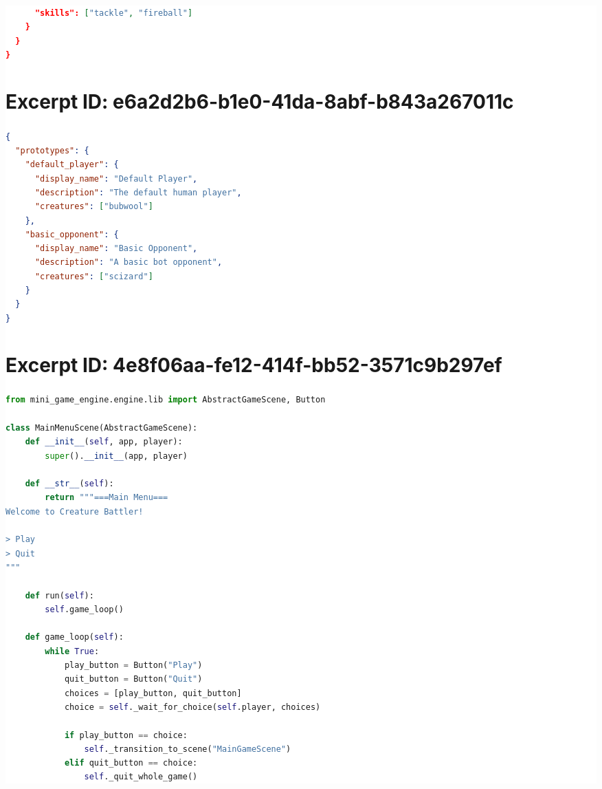 ```json main_game/content/creature.json
      "skills": ["tackle", "fireball"]
    }
  }
}
```

# Excerpt ID: e6a2d2b6-b1e0-41da-8abf-b843a267011c
```json main_game/content/player.json
{
  "prototypes": {
    "default_player": {
      "display_name": "Default Player",
      "description": "The default human player",
      "creatures": ["bubwool"]
    },
    "basic_opponent": {
      "display_name": "Basic Opponent",
      "description": "A basic bot opponent",
      "creatures": ["scizard"]
    }
  }
}
```

# Excerpt ID: 4e8f06aa-fe12-414f-bb52-3571c9b297ef
```python main_game/scenes/main_menu_scene.py
from mini_game_engine.engine.lib import AbstractGameScene, Button

class MainMenuScene(AbstractGameScene):
    def __init__(self, app, player):
        super().__init__(app, player)

    def __str__(self):
        return """===Main Menu===
Welcome to Creature Battler!

> Play
> Quit
"""

    def run(self):
        self.game_loop()

    def game_loop(self):
        while True:
            play_button = Button("Play")
            quit_button = Button("Quit")
            choices = [play_button, quit_button]
            choice = self._wait_for_choice(self.player, choices)

            if play_button == choice:
                self._transition_to_scene("MainGameScene")
            elif quit_button == choice:
                self._quit_whole_game()
```
